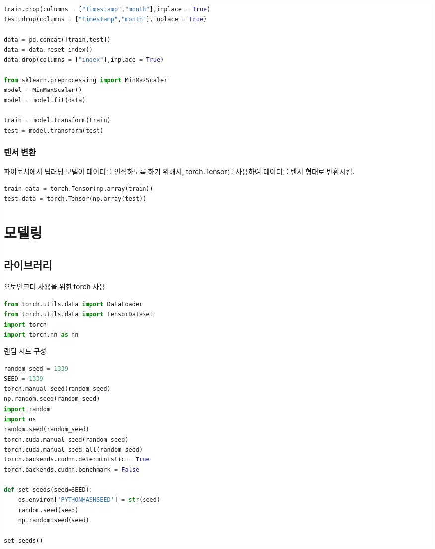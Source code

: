```python
train.drop(columns = ["Timestamp","month"],inplace = True)
test.drop(columns = ["Timestamp","month"],inplace = True)
 
data = pd.concat([train,test])
data = data.reset_index()
data.drop(columns = ["index"],inplace = True)
 
from sklearn.preprocessing import MinMaxScaler
model = MinMaxScaler()
model = model.fit(data)
 
train = model.transform(train)
test = model.transform(test)
```

### 텐서 변환

파이토치에서 딥러닝 모델이 데이터를 인식하도록 하기 위해서, torch.Tensor를 사용하여 데이터를 텐서 형태로 변환시킴.

```python
train_data = torch.Tensor(np.array(train))
test_data = torch.Tensor(np.array(test))
```
# 모델링

## 라이브러리

오토인코더 사용을 위한 torch 사용

```python
from torch.utils.data import DataLoader
from torch.utils.data import TensorDataset
import torch
import torch.nn as nn
```

랜덤 시드 구성

```python
random_seed = 1339
SEED = 1339
torch.manual_seed(random_seed)
np.random.seed(random_seed)
import random
import os
random.seed(random_seed)
torch.cuda.manual_seed(random_seed)
torch.cuda.manual_seed_all(random_seed)
torch.backends.cudnn.deterministic = True
torch.backends.cudnn.benchmark = False
 
def set_seeds(seed=SEED):
    os.environ['PYTHONHASHSEED'] = str(seed)
    random.seed(seed)
    np.random.seed(seed)
 
set_seeds()
```
